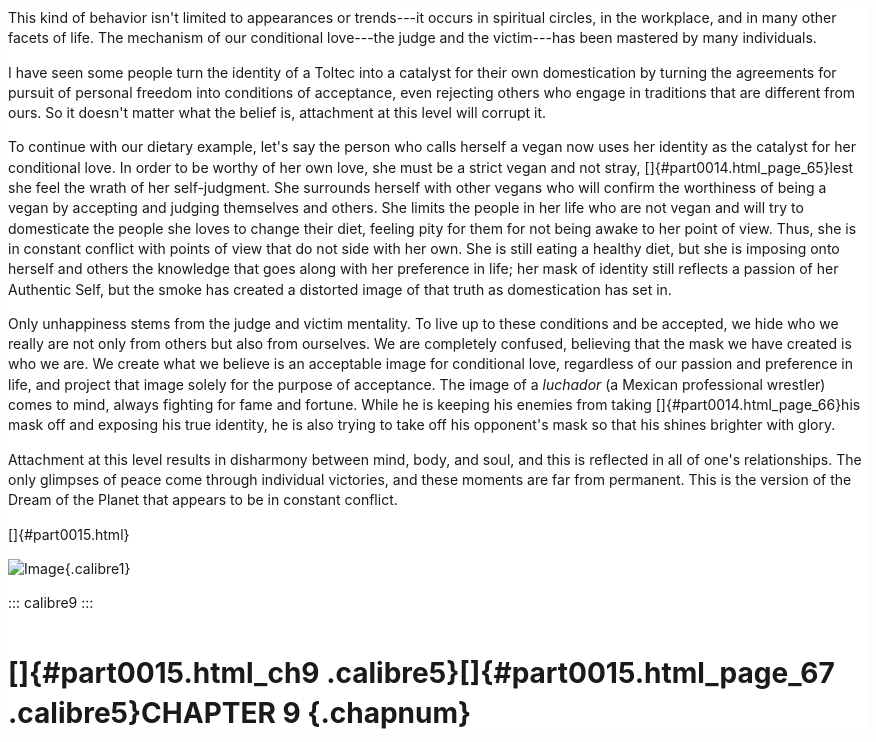 This kind of behavior isn\'t limited to appearances or trends---it
occurs in spiritual circles, in the workplace, and in many other facets
of life. The mechanism of our conditional love---the judge and the
victim---has been mastered by many individuals.

I have seen some people turn the identity of a Toltec into a catalyst
for their own domestication by turning the agreements for pursuit of
personal freedom into conditions of acceptance, even rejecting others
who engage in traditions that are different from ours. So it doesn\'t
matter what the belief is, attachment at this level will corrupt it.

To continue with our dietary example, let\'s say the person who calls
herself a vegan now uses her identity as the catalyst for her
conditional love. In order to be worthy of her own love, she must be a
strict vegan and not stray, []{#part0014.html_page_65}lest she feel the
wrath of her self-judgment. She surrounds herself with other vegans who
will confirm the worthiness of being a vegan by accepting and judging
themselves and others. She limits the people in her life who are not
vegan and will try to domesticate the people she loves to change their
diet, feeling pity for them for not being awake to her point of view.
Thus, she is in constant conflict with points of view that do not side
with her own. She is still eating a healthy diet, but she is imposing
onto herself and others the knowledge that goes along with her
preference in life; her mask of identity still reflects a passion of her
Authentic Self, but the smoke has created a distorted image of that
truth as domestication has set in.

Only unhappiness stems from the judge and victim mentality. To live up
to these conditions and be accepted, we hide who we really are not only
from others but also from ourselves. We are completely confused,
believing that the mask we have created is who we are. We create what we
believe is an acceptable image for conditional love, regardless of our
passion and preference in life, and project that image solely for the
purpose of acceptance. The image of a *luchador* (a Mexican professional
wrestler) comes to mind, always fighting for fame and fortune. While he
is keeping his enemies from taking []{#part0014.html_page_66}his mask
off and exposing his true identity, he is also trying to take off his
opponent\'s mask so that his shines brighter with glory.

Attachment at this level results in disharmony between mind, body, and
soul, and this is reflected in all of one\'s relationships. The only
glimpses of peace come through individual victories, and these moments
are far from permanent. This is the version of the Dream of the Planet
that appears to be in constant conflict.

[]{#part0015.html}

![Image](images/00003.jpeg){.calibre1}

::: calibre9
:::

# []{#part0015.html_ch9 .calibre5}[]{#part0015.html_page_67 .calibre5}CHAPTER 9 {.chapnum}
